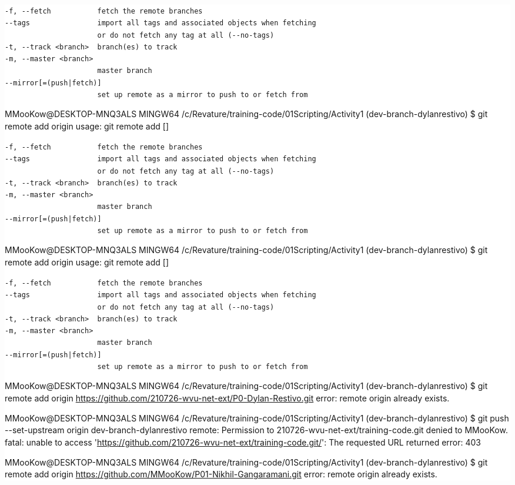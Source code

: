     -f, --fetch           fetch the remote branches
    --tags                import all tags and associated objects when fetching
                          or do not fetch any tag at all (--no-tags)
    -t, --track <branch>  branch(es) to track
    -m, --master <branch>
                          master branch
    --mirror[=(push|fetch)]
                          set up remote as a mirror to push to or fetch from


MMooKow@DESKTOP-MNQ3ALS MINGW64 /c/Revature/training-code/01Scripting/Activity1 (dev-branch-dylanrestivo)
$ git remote add origin
usage: git remote add [<options>] <name> <url>

    -f, --fetch           fetch the remote branches
    --tags                import all tags and associated objects when fetching
                          or do not fetch any tag at all (--no-tags)
    -t, --track <branch>  branch(es) to track
    -m, --master <branch>
                          master branch
    --mirror[=(push|fetch)]
                          set up remote as a mirror to push to or fetch from


MMooKow@DESKTOP-MNQ3ALS MINGW64 /c/Revature/training-code/01Scripting/Activity1 (dev-branch-dylanrestivo)
$ git remote add origin
usage: git remote add [<options>] <name> <url>

    -f, --fetch           fetch the remote branches
    --tags                import all tags and associated objects when fetching
                          or do not fetch any tag at all (--no-tags)
    -t, --track <branch>  branch(es) to track
    -m, --master <branch>
                          master branch
    --mirror[=(push|fetch)]
                          set up remote as a mirror to push to or fetch from


MMooKow@DESKTOP-MNQ3ALS MINGW64 /c/Revature/training-code/01Scripting/Activity1 (dev-branch-dylanrestivo)
$ git remote add origin https://github.com/210726-wvu-net-ext/P0-Dylan-Restivo.git
error: remote origin already exists.

MMooKow@DESKTOP-MNQ3ALS MINGW64 /c/Revature/training-code/01Scripting/Activity1 (dev-branch-dylanrestivo)
$ git push --set-upstream origin dev-branch-dylanrestivo
remote: Permission to 210726-wvu-net-ext/training-code.git denied to MMooKow.
fatal: unable to access 'https://github.com/210726-wvu-net-ext/training-code.git/': The requested URL returned error: 403

MMooKow@DESKTOP-MNQ3ALS MINGW64 /c/Revature/training-code/01Scripting/Activity1 (dev-branch-dylanrestivo)
$ git remote add origin https://github.com/MMooKow/P01-Nikhil-Gangaramani.git
error: remote origin already exists.
